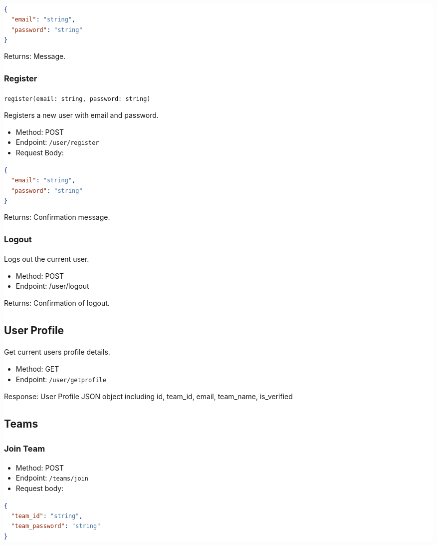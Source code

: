 ```json
{
  "email": "string",
  "password": "string"
}
```
Returns: Message.

### Register

`register(email: string, password: string)
`

Registers a new user with email and password.

- Method: POST
- Endpoint: `/user/register`
- Request Body:

```json
{
  "email": "string",
  "password": "string"
}
```
Returns: Confirmation message.


### Logout

Logs out the current user.
- Method: POST
- Endpoint: /user/logout

Returns: Confirmation of logout.

## User Profile

Get current users profile details.
- Method: GET
- Endpoint: `/user/getprofile`

Response: User Profile JSON object including id, team_id, email, team_name, is_verified

## Teams

### Join Team

- Method: POST
- Endpoint: `/teams/join`
- Request body:
```json
{
  "team_id": "string",
  "team_password": "string"
}
```
